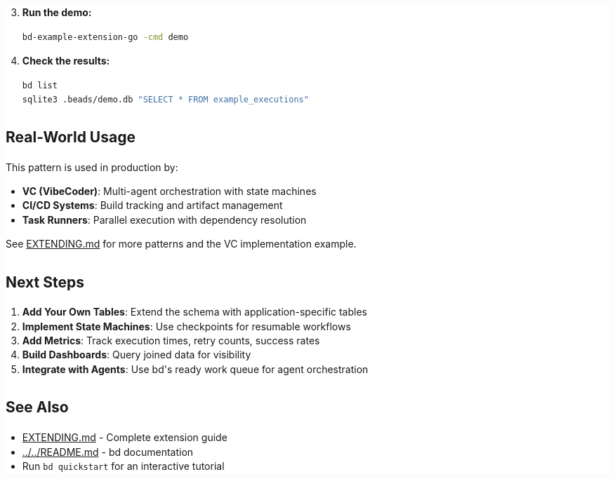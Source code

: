 3. **Run the demo:**
   ```bash
   bd-example-extension-go -cmd demo
   ```

4. **Check the results:**
   ```bash
   bd list
   sqlite3 .beads/demo.db "SELECT * FROM example_executions"
   ```

## Real-World Usage

This pattern is used in production by:

- **VC (VibeCoder)**: Multi-agent orchestration with state machines
- **CI/CD Systems**: Build tracking and artifact management
- **Task Runners**: Parallel execution with dependency resolution

See [EXTENDING.md](../../EXTENDING.md) for more patterns and the VC implementation example.

## Next Steps

1. **Add Your Own Tables**: Extend the schema with application-specific tables
2. **Implement State Machines**: Use checkpoints for resumable workflows
3. **Add Metrics**: Track execution times, retry counts, success rates
4. **Build Dashboards**: Query joined data for visibility
5. **Integrate with Agents**: Use bd's ready work queue for agent orchestration

## See Also

- [EXTENDING.md](../../EXTENDING.md) - Complete extension guide
- [../../README.md](../../README.md) - bd documentation
- Run `bd quickstart` for an interactive tutorial
